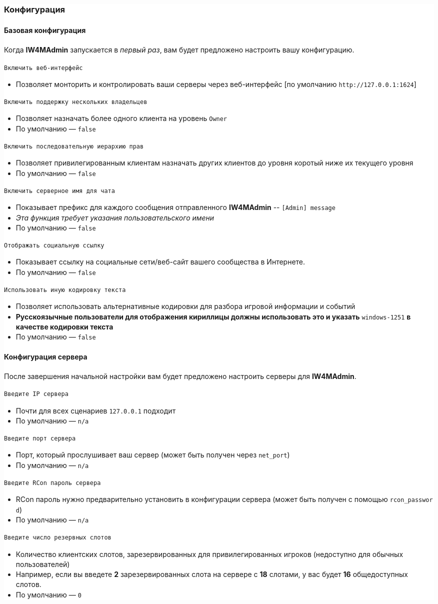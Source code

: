 ### Конфигурация
#### Базовая конфигурация
Когда **IW4MAdmin** запускается в _первый раз_, вам будет предложено настроить вашу конфигурацию.

`Включить веб-интерфейс`
* Позволяет монторить и контролировать ваши серверы через веб-интерфейс [по умолчанию `http://127.0.0.1:1624`]

`Включить поддержку нескольких владельцев`
* Позволяет назначать более одного клиента на уровень `Owner`
* По умолчанию &mdash; `false`

`Включить последовательную иерархию прав`
* Позволяет привилегированным клиентам назначать других клиентов до уровня коротый ниже их текущего уровня
* По умолчанию &mdash; `false`

`Включить серверное имя для чата`
* Показывает префикс для каждого сообщения отправленного **IW4MAdmin** -- `[Admin] message`
* _Эта функция требует указания пользовательского имени_
* По умолчанию &mdash; `false`

`Отображать социальную ссылку`
* Показывает ссылку на социальные сети/веб-сайт вашего сообщества в Интернете.
* По умолчанию &mdash; `false`

`Использовать иную кодировку текста`
* Позволяет использовать альтернативные кодировки для разбора игровой информации и событий
* **Русскоязычные пользователи для отображения кириллицы должны использовать это и указать** `windows-1251` **в качестве кодировки текста**
* По умолчанию &mdash; `false`

#### Конфигурация сервера
После завершения начальной настройки вам будет предложено настроить серверы для **IW4MAdmin**.

`Введите IP сервера`
* Почти для всех сценариев `127.0.0.1` подходит
* По умолчанию &mdash; `n/a`

`Введите порт сервера`
* Порт, который прослушивает ваш сервер (может быть получен через `net_port`)
* По умолчанию &mdash; `n/a`

`Введите RCon пароль сервера`
* RCon пароль нужно предварительно установить в конфигурации сервера (может быть получен с помощью `rcon_password`)
* По умолчанию &mdash; `n/a`

`Введите число резервных слотов`
* Количество клиентских слотов, зарезервированных для привилегированных игроков (недоступно для обычных пользователей)
* Например, если вы введете **2** зарезервированных слота на сервере с **18** слотами, у вас будет **16** общедоступных слотов.
* По умолчанию &mdash; `0`
